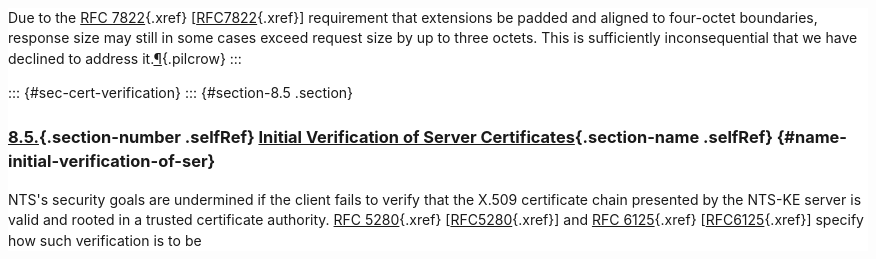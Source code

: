Due to the [RFC 7822](#RFC7822){.xref} \[[RFC7822](#RFC7822){.xref}\]
requirement that extensions be padded and aligned to four-octet
boundaries, response size may still in some cases exceed request size by
up to three octets. This is sufficiently inconsequential that we have
declined to address it.[¶](#section-8.4-3){.pilcrow}
:::

::: {#sec-cert-verification}
::: {#section-8.5 .section}
### [8.5.](#section-8.5){.section-number .selfRef} [Initial Verification of Server Certificates](#name-initial-verification-of-ser){.section-name .selfRef} {#name-initial-verification-of-ser}

NTS\'s security goals are undermined if the client fails to verify that
the X.509 certificate chain presented by the NTS-KE server is valid and
rooted in a trusted certificate authority. [RFC 5280](#RFC5280){.xref}
\[[RFC5280](#RFC5280){.xref}\] and [RFC 6125](#RFC6125){.xref}
\[[RFC6125](#RFC6125){.xref}\] specify how such verification is to be
